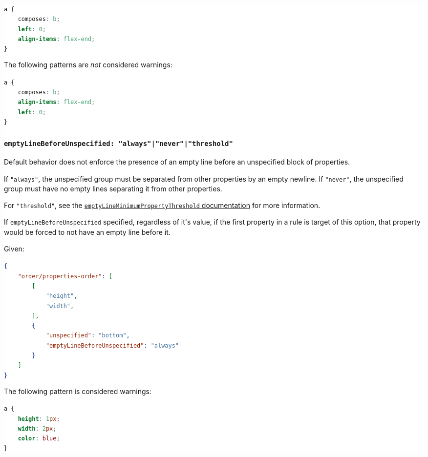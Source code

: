 ```css
a {
	composes: b;
	left: 0;
	align-items: flex-end;
}
```

The following patterns are *not* considered warnings:

```css
a {
	composes: b;
	align-items: flex-end;
	left: 0;
}
```

### `emptyLineBeforeUnspecified: "always"|"never"|"threshold"`

Default behavior does not enforce the presence of an empty line before an unspecified block of properties.

If `"always"`, the unspecified group must be separated from other properties by an empty newline.
If `"never"`, the unspecified group must have no empty lines separating it from other properties.

For `"threshold"`, see the [`emptyLineMinimumPropertyThreshold` documentation](#emptylineminimumpropertythreshold-number) for more information.

If `emptyLineBeforeUnspecified` specified, regardless of it's value, if the first property in a rule is target of this option, that property would be forced to not have an empty line before it.

Given:

```json
{
	"order/properties-order": [
		[
			"height",
			"width",
		],
		{
			"unspecified": "bottom",
			"emptyLineBeforeUnspecified": "always"
		}
	]
}
```

The following pattern is considered warnings:

```css
a {
	height: 1px;
	width: 2px;
	color: blue;
}
```
